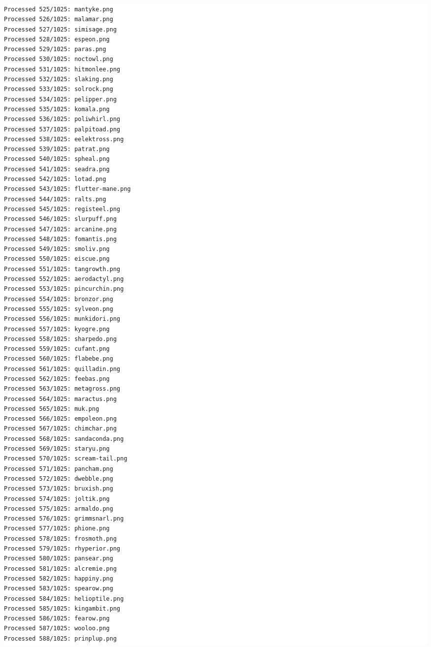     Processed 525/1025: mantyke.png
    Processed 526/1025: malamar.png
    Processed 527/1025: simisage.png
    Processed 528/1025: espeon.png
    Processed 529/1025: paras.png
    Processed 530/1025: noctowl.png
    Processed 531/1025: hitmonlee.png
    Processed 532/1025: slaking.png
    Processed 533/1025: solrock.png
    Processed 534/1025: pelipper.png
    Processed 535/1025: komala.png
    Processed 536/1025: poliwhirl.png
    Processed 537/1025: palpitoad.png
    Processed 538/1025: eelektross.png
    Processed 539/1025: patrat.png
    Processed 540/1025: spheal.png
    Processed 541/1025: seadra.png
    Processed 542/1025: lotad.png
    Processed 543/1025: flutter-mane.png
    Processed 544/1025: ralts.png
    Processed 545/1025: registeel.png
    Processed 546/1025: slurpuff.png
    Processed 547/1025: arcanine.png
    Processed 548/1025: fomantis.png
    Processed 549/1025: smoliv.png
    Processed 550/1025: eiscue.png
    Processed 551/1025: tangrowth.png
    Processed 552/1025: aerodactyl.png
    Processed 553/1025: pincurchin.png
    Processed 554/1025: bronzor.png
    Processed 555/1025: sylveon.png
    Processed 556/1025: munkidori.png
    Processed 557/1025: kyogre.png
    Processed 558/1025: sharpedo.png
    Processed 559/1025: cufant.png
    Processed 560/1025: flabebe.png
    Processed 561/1025: quilladin.png
    Processed 562/1025: feebas.png
    Processed 563/1025: metagross.png
    Processed 564/1025: maractus.png
    Processed 565/1025: muk.png
    Processed 566/1025: empoleon.png
    Processed 567/1025: chimchar.png
    Processed 568/1025: sandaconda.png
    Processed 569/1025: staryu.png
    Processed 570/1025: scream-tail.png
    Processed 571/1025: pancham.png
    Processed 572/1025: dwebble.png
    Processed 573/1025: bruxish.png
    Processed 574/1025: joltik.png
    Processed 575/1025: armaldo.png
    Processed 576/1025: grimmsnarl.png
    Processed 577/1025: phione.png
    Processed 578/1025: frosmoth.png
    Processed 579/1025: rhyperior.png
    Processed 580/1025: pansear.png
    Processed 581/1025: alcremie.png
    Processed 582/1025: happiny.png
    Processed 583/1025: spearow.png
    Processed 584/1025: helioptile.png
    Processed 585/1025: kingambit.png
    Processed 586/1025: fearow.png
    Processed 587/1025: wooloo.png
    Processed 588/1025: prinplup.png